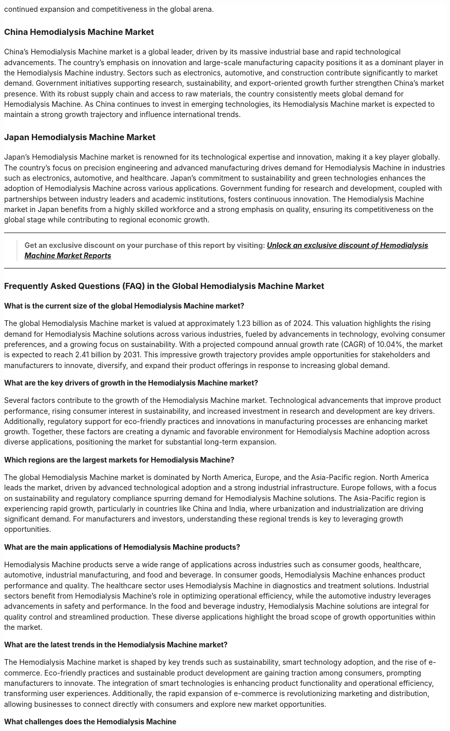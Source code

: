 continued expansion and competitiveness in the global arena.</p><h3>China Hemodialysis Machine Market</h3><p>China&rsquo;s Hemodialysis Machine market is a global leader, driven by its massive industrial base and rapid technological advancements. The country&rsquo;s emphasis on innovation and large-scale manufacturing capacity positions it as a dominant player in the Hemodialysis Machine industry. Sectors such as electronics, automotive, and construction contribute significantly to market demand. Government initiatives supporting research, sustainability, and export-oriented growth further strengthen China&rsquo;s market presence. With its robust supply chain and access to raw materials, the country consistently meets global demand for Hemodialysis Machine. As China continues to invest in emerging technologies, its Hemodialysis Machine market is expected to maintain a strong growth trajectory and influence international trends.</p><h3>Japan Hemodialysis Machine Market</h3><p>Japan&rsquo;s Hemodialysis Machine market is renowned for its technological expertise and innovation, making it a key player globally. The country&rsquo;s focus on precision engineering and advanced manufacturing drives demand for Hemodialysis Machine in industries such as electronics, automotive, and healthcare. Japan&rsquo;s commitment to sustainability and green technologies enhances the adoption of Hemodialysis Machine across various applications. Government funding for research and development, coupled with partnerships between industry leaders and academic institutions, fosters continuous innovation. The Hemodialysis Machine market in Japan benefits from a highly skilled workforce and a strong emphasis on quality, ensuring its competitiveness on the global stage while contributing to regional economic growth.</p><hr /><blockquote><p><strong>Get an exclusive discount on your purchase of this report by visiting: <em><a href="://marketresearchpulse.com/ask-for-discount/139424?utm_source=Github&amp;utm_medium=052">Unlock an exclusive discount of Hemodialysis Machine Market Reports</a></em>&nbsp;</strong></p></blockquote><hr /><h3>Frequently Asked Questions (FAQ) in the Global Hemodialysis Machine Market</h3><p><strong>What is the current size of the global Hemodialysis Machine market?</strong></p><p>The global Hemodialysis Machine market is valued at approximately 1.23 billion as of 2024. This valuation highlights the rising demand for Hemodialysis Machine solutions across various industries, fueled by advancements in technology, evolving consumer preferences, and a growing focus on sustainability. With a projected compound annual growth rate (CAGR) of 10.04%, the market is expected to reach 2.41 billion by 2031. This impressive growth trajectory provides ample opportunities for stakeholders and manufacturers to innovate, diversify, and expand their product offerings in response to increasing global demand.</p><p><strong>What are the key drivers of growth in the Hemodialysis Machine market?</strong></p><p>Several factors contribute to the growth of the Hemodialysis Machine market. Technological advancements that improve product performance, rising consumer interest in sustainability, and increased investment in research and development are key drivers. Additionally, regulatory support for eco-friendly practices and innovations in manufacturing processes are enhancing market growth. Together, these factors are creating a dynamic and favorable environment for Hemodialysis Machine adoption across diverse applications, positioning the market for substantial long-term expansion.</p><p><strong>Which regions are the largest markets for Hemodialysis Machine?</strong></p><p>The global Hemodialysis Machine market is dominated by North America, Europe, and the Asia-Pacific region. North America leads the market, driven by advanced technological adoption and a strong industrial infrastructure. Europe follows, with a focus on sustainability and regulatory compliance spurring demand for Hemodialysis Machine solutions. The Asia-Pacific region is experiencing rapid growth, particularly in countries like China and India, where urbanization and industrialization are driving significant demand. For manufacturers and investors, understanding these regional trends is key to leveraging growth opportunities.</p><p><strong>What are the main applications of Hemodialysis Machine products?</strong></p><p>Hemodialysis Machine products serve a wide range of applications across industries such as consumer goods, healthcare, automotive, industrial manufacturing, and food and beverage. In consumer goods, Hemodialysis Machine enhances product performance and quality. The healthcare sector uses Hemodialysis Machine in diagnostics and treatment solutions. Industrial sectors benefit from Hemodialysis Machine&rsquo;s role in optimizing operational efficiency, while the automotive industry leverages advancements in safety and performance. In the food and beverage industry, Hemodialysis Machine solutions are integral for quality control and streamlined production. These diverse applications highlight the broad scope of growth opportunities within the market.</p><p><strong>What are the latest trends in the Hemodialysis Machine market?</strong></p><p>The Hemodialysis Machine market is shaped by key trends such as sustainability, smart technology adoption, and the rise of e-commerce. Eco-friendly practices and sustainable product development are gaining traction among consumers, prompting manufacturers to innovate. The integration of smart technologies is enhancing product functionality and operational efficiency, transforming user experiences. Additionally, the rapid expansion of e-commerce is revolutionizing marketing and distribution, allowing businesses to connect directly with consumers and explore new market opportunities.</p><p><strong>What challenges does the Hemodialysis Machine